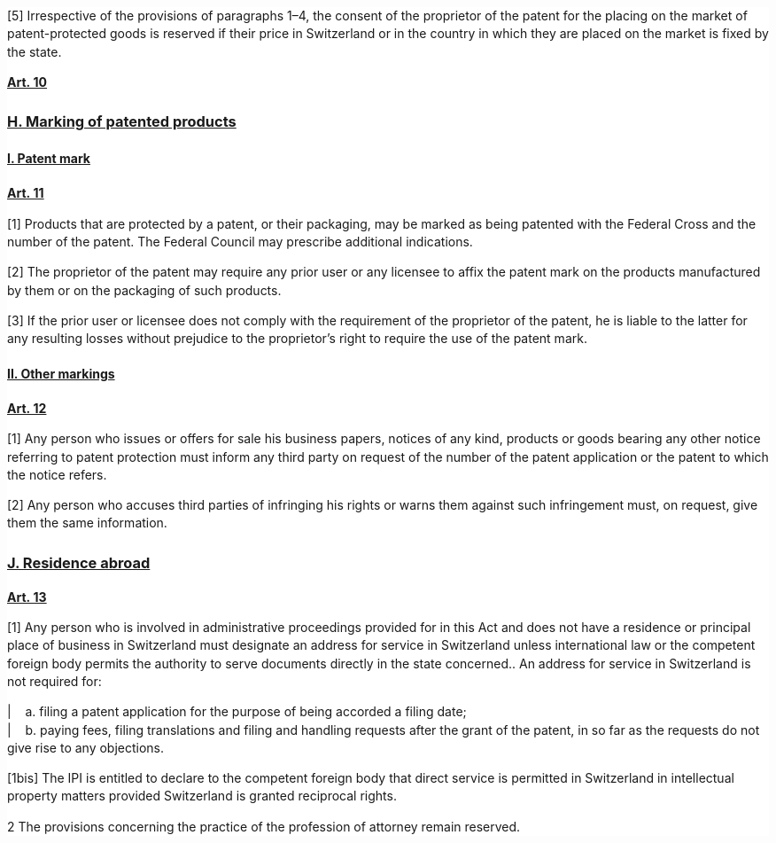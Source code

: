 [5] Irrespective of the provisions of paragraphs 1–4, the consent of the proprietor of the patent for the placing on the market of patent-protected goods is reserved if their price in Switzerland or in the country in which they are placed on the market is fixed by the state.

[**Art. 10**](https://www.fedlex.admin.ch/eli/cc/1955/871_893_899/en#art_10)

### [H. Marking of patented products](https://www.fedlex.admin.ch/eli/cc/1955/871_893_899/en#tit_1/chap_1/lvl_H)

#### [I. Patent mark](https://www.fedlex.admin.ch/eli/cc/1955/871_893_899/en#tit_1/chap_1/lvl_H/lvl_I)

[**Art. 11**](https://www.fedlex.admin.ch/eli/cc/1955/871_893_899/en#art_11) 

[1] Products that are protected by a patent, or their packaging, may be marked as being patented with the Federal Cross and the number of the patent. The Federal Council may prescribe additional indications.

[2] The proprietor of the patent may require any prior user or any licensee to affix the patent mark on the products manufactured by them or on the packaging of such products.

[3] If the prior user or licensee does not comply with the requirement of the proprietor of the patent, he is liable to the latter for any resulting losses without prejudice to the proprietor’s right to require the use of the patent mark.

#### [II. Other markings](https://www.fedlex.admin.ch/eli/cc/1955/871_893_899/en#tit_1/chap_1/lvl_H/lvl_I_I)

[**Art. 12**](https://www.fedlex.admin.ch/eli/cc/1955/871_893_899/en#art_12) 

[1] Any person who issues or offers for sale his business papers, notices of any kind, products or goods bearing any other notice referring to patent protection must inform any third party on request of the number of the patent application or the patent to which the notice refers.

[2] Any person who accuses third parties of infringing his rights or warns them against such infringement must, on request, give them the same information.

### [J. Residence abroad](https://www.fedlex.admin.ch/eli/cc/1955/871_893_899/en#tit_1/chap_1/lvl_J)

[**Art. 13**](https://www.fedlex.admin.ch/eli/cc/1955/871_893_899/en#art_13)

[1] Any person who is involved in administrative proceedings provided for in this Act and does not have a residence or principal place of business in Switzerland must designate an address for service in Switzerland unless international law or the competent foreign body permits the authority to serve documents directly in the state concerned.. An address for service in Switzerland is not required for:


|    a. filing a patent application for the purpose of being accorded a filing date;  
|    b. paying fees, filing translations and filing and handling requests after the grant of the patent, in so far as the requests do not give rise to any objections. 

[1bis] The IPI is entitled to declare to the competent foreign body that direct service is permitted in Switzerland in intellectual property matters provided Switzerland is granted reciprocal rights.

2 The provisions concerning the practice of the profession of attorney remain reserved.
